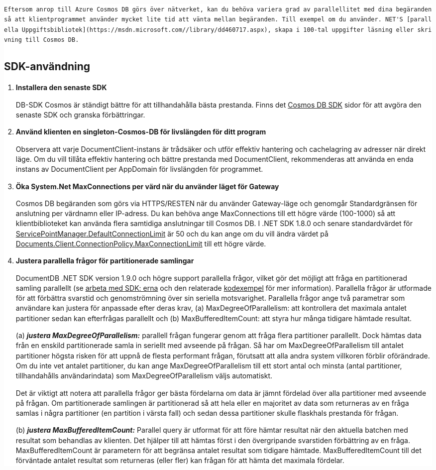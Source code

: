     Eftersom anrop till Azure Cosmos DB görs över nätverket, kan du behöva variera grad av parallellitet med dina begäranden så att klientprogrammet använder mycket lite tid att vänta mellan begäranden. Till exempel om du använder. NET'S [parallella Uppgiftsbibliotek](https://msdn.microsoft.com//library/dd460717.aspx), skapa i 100-tal uppgifter läsning eller skrivning till Cosmos DB.

## <a name="sdk-usage"></a>SDK-användning
1. **Installera den senaste SDK**

    DB-SDK Cosmos är ständigt bättre för att tillhandahålla bästa prestanda. Finns det [Cosmos DB SDK](documentdb-sdk-dotnet.md) sidor för att avgöra den senaste SDK och granska förbättringar.
2. **Använd klienten en singleton-Cosmos-DB för livslängden för ditt program**

    Observera att varje DocumentClient-instans är trådsäker och utför effektiv hantering och cachelagring av adresser när direkt läge. Om du vill tillåta effektiv hantering och bättre prestanda med DocumentClient, rekommenderas att använda en enda instans av DocumentClient per AppDomain för livslängden för programmet.

   <a id="max-connection"></a>
3. **Öka System.Net MaxConnections per värd när du använder läget för Gateway**

    Cosmos DB begäranden som görs via HTTPS/RESTEN när du använder Gateway-läge och genomgår Standardgränsen för anslutning per värdnamn eller IP-adress. Du kan behöva ange MaxConnections till ett högre värde (100-1000) så att klientbiblioteket kan använda flera samtidiga anslutningar till Cosmos DB. I .NET SDK 1.8.0 och senare standardvärdet för [ServicePointManager.DefaultConnectionLimit](https://msdn.microsoft.com/library/system.net.servicepointmanager.defaultconnectionlimit.aspx) är 50 och du kan ange om du vill ändra värdet på [Documents.Client.ConnectionPolicy.MaxConnectionLimit](https://msdn.microsoft.com/library/azure/microsoft.azure.documents.client.connectionpolicy.maxconnectionlimit.aspx) till ett högre värde.   
4. **Justera parallella frågor för partitionerade samlingar**

     DocumentDB .NET SDK version 1.9.0 och högre support parallella frågor, vilket gör det möjligt att fråga en partitionerad samling parallellt (se [arbeta med SDK: erna](documentdb-partition-data.md#working-with-the-azure-cosmos-db-sdks) och den relaterade [kodexempel](https://github.com/Azure/azure-documentdb-dotnet/blob/master/samples/code-samples/Queries/Program.cs) för mer information). Parallella frågor är utformade för att förbättra svarstid och genomströmning över sin seriella motsvarighet. Parallella frågor ange två parametrar som användare kan justera för anpassade efter deras krav, (a) MaxDegreeOfParallelism: att kontrollera det maximala antalet partitioner sedan kan efterfrågas parallellt och (b) MaxBufferedItemCount: att styra hur många tidigare hämtade resultat.

    (a) ***justera MaxDegreeOfParallelism\:***  parallell frågan fungerar genom att fråga flera partitioner parallellt. Dock hämtas data från en enskild partitionerade samla in seriellt med avseende på frågan. Så har om MaxDegreeOfParallelism till antalet partitioner högsta risken för att uppnå de flesta performant frågan, förutsatt att alla andra system villkoren förblir oförändrade. Om du inte vet antalet partitioner, du kan ange MaxDegreeOfParallelism till ett stort antal och minsta (antal partitioner, tillhandahålls användarindata) som MaxDegreeOfParallelism väljs automatiskt.

    Det är viktigt att notera att parallella frågor ger bästa fördelarna om data är jämnt fördelad över alla partitioner med avseende på frågan. Om partitionerade samlingen är partitionerad så att hela eller en majoritet av data som returneras av en fråga samlas i några partitioner (en partition i värsta fall) och sedan dessa partitioner skulle flaskhals prestanda för frågan.

    (b) ***justera MaxBufferedItemCount\:***  Parallel query är utformat för att före hämtar resultat när den aktuella batchen med resultat som behandlas av klienten. Det hjälper till att hämtas först i den övergripande svarstiden förbättring av en fråga. MaxBufferedItemCount är parametern för att begränsa antalet resultat som tidigare hämtade. MaxBufferedItemCount till det förväntade antalet resultat som returneras (eller fler) kan frågan för att hämta det maximala fördelar.
